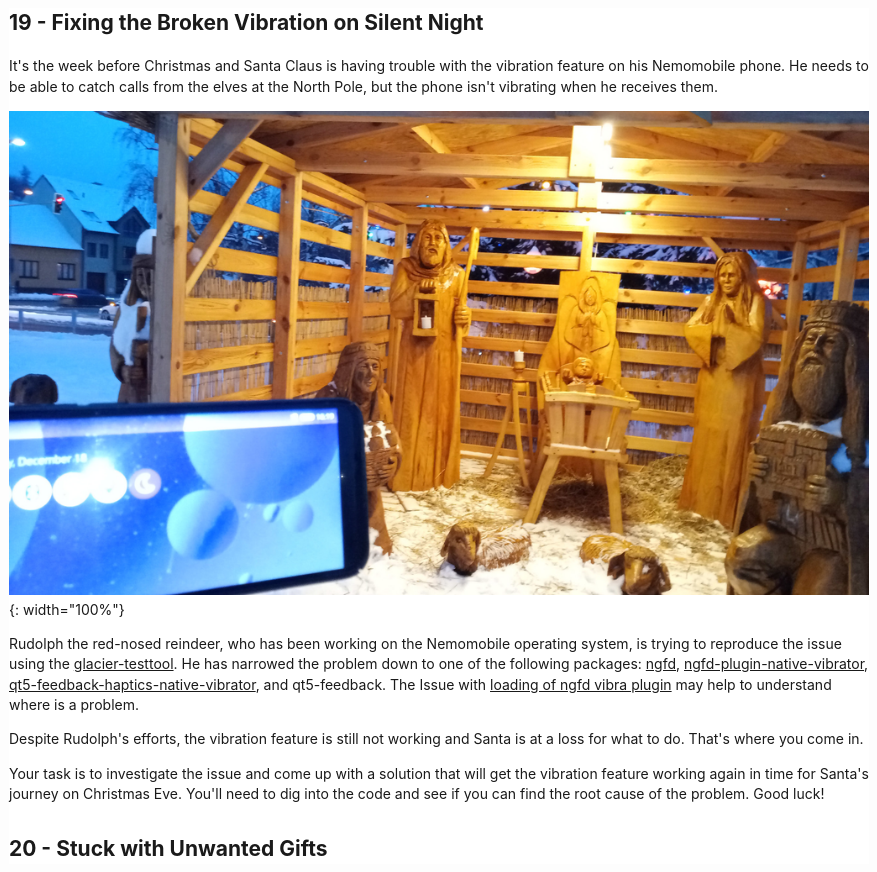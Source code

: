 ## 19 - Fixing the Broken Vibration on Silent Night

It's the week before Christmas and Santa Claus is having trouble with the vibration feature on his Nemomobile phone.
He needs to be able to catch calls from the elves at the North Pole, but the phone isn't vibrating when he receives them.

![](/images/2022-12-01-advent-of-code/day19-silent-night.jpg){: width="100%"}

Rudolph the red-nosed reindeer, who has been working on the Nemomobile operating system, is trying to reproduce the issue using
the [glacier-testtool](https://github.com/nemomobile-ux/glacier-testtool). He has narrowed the problem down to one of the
following packages: [ngfd](https://github.com/sailfishos/ngfd), [ngfd-plugin-native-vibrator](https://github.com/mer-hybris/ngfd-plugin-droid-vibrator),
[qt5-feedback-haptics-native-vibrator](https://github.com/mer-hybris/qt5-feedback-haptics-droid-vibrator), and qt5-feedback.
The Issue with [loading of ngfd vibra plugin](https://github.com/sailfishos/ngfd/pull/3) may help to understand where is a problem.

Despite Rudolph's efforts, the vibration feature is still not working and Santa is at a loss for what to do. That's where you come in.

Your task is to investigate the issue and come up with a solution that will get the vibration feature working again in time for Santa's journey on Christmas Eve. You'll need to dig into the code and see if you can find the root cause of the problem. Good luck!

## 20 - Stuck with Unwanted Gifts
